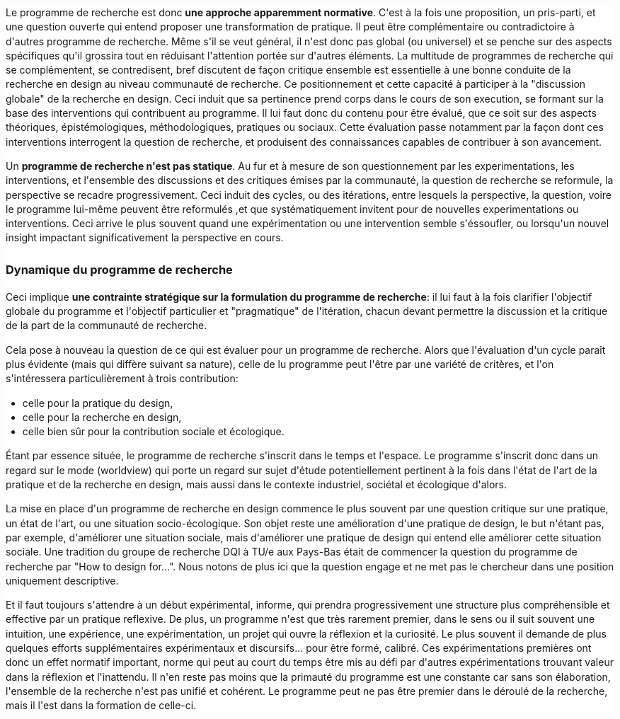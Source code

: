 Le programme de recherche est donc **une approche apparemment normative**. C'est à la fois une proposition, un pris-parti, et une question ouverte qui entend proposer une transformation de pratique. Il peut être complémentaire ou contradictoire à d'autres programme de recherche. Même s'il se veut général, il n'est donc pas global (ou universel) et se penche sur des aspects spécifiques qu'il grossira tout en réduisant l'attention portée sur d'autres éléments. La multitude de programmes de recherche qui se complémentent, se contredisent, bref discutent de façon critique ensemble est essentielle à une bonne conduite de la recherche en design au niveau communauté de recherche.
Ce positionnement et cette capacité à participer à la "discussion globale" de la recherche en design. Ceci induit que sa pertinence prend corps dans le cours de son execution, se formant sur la base des interventions qui contribuent au programme. Il lui faut donc du contenu pour être évalué, que ce soit sur des aspects théoriques, épistémologiques, méthodologiques, pratiques ou sociaux. Cette évaluation passe notamment par la façon dont ces interventions interrogent la question de recherche, et produisent des connaissances capables de contribuer à son avancement.

Un **programme de recherche n'est pas statique**. Au fur et à mesure de son questionnement par les experimentations, les interventions, et l'ensemble des discussions et des critiques émises par la communauté, la question de recherche se reformule, la perspective se recadre progressivement. Ceci induit des cycles, ou des itérations, entre lesquels la perspective, la question, voire le programme lui-même peuvent être reformulés ,et que systématiquement invitent pour de nouvelles experimentations ou interventions. Ceci arrive le plus souvent quand une expérimentation ou une intervention semble s'éssoufler, ou lorsqu'un nouvel insight impactant significativement la perspective en cours.

### Dynamique du programme de recherche

Ceci implique **une contrainte stratégique sur la formulation du programme de recherche**: il lui faut à la fois clarifier l'objectif globale du programme et l'objectif particulier et "pragmatique" de l'itération, chacun devant permettre la discussion et la critique de la part de la communauté de recherche.

Cela pose à nouveau la question de ce qui est évaluer pour un programme de recherche. Alors que l'évaluation d'un cycle paraît plus évidente (mais qui diffère suivant sa nature), celle de lu programme peut l'être par une variété de critères, et l'on s'intéressera particulièrement à trois contribution: 

- celle pour la pratique du design,
- celle pour la recherche en design,
- celle bien sûr pour la contribution sociale et écologique.

Étant par essence située, le programme de recherche s'inscrit dans le temps et l'espace. Le programme s'inscrit donc dans un regard sur le mode (worldview) qui porte un regard sur sujet d'étude potentiellement pertinent à la fois dans l'état de l'art de la pratique et de la recherche en design, mais aussi dans le contexte industriel, sociétal et écologique d'alors.

La mise en place d'un programme de recherche en design commence le plus souvent par une question critique sur une pratique, un état de l'art, ou une situation socio-écologique. Son objet reste une amélioration d'une pratique de design, le but n'étant pas, par exemple, d'améliorer une situation sociale, mais d'améliorer une pratique de design qui entend elle améliorer cette situation sociale. 
Une tradition du groupe de recherche DQI à TU/e aux Pays-Bas était de commencer la question du programme de recherche par "How to design for...". Nous notons de plus ici que la question engage et ne met pas le chercheur dans une position uniquement descriptive.

Et il faut toujours s'attendre à un début expérimental, informe, qui prendra progressivement une structure plus compréhensible et effective par un pratique reflexive.
De plus, un programme n'est que très rarement premier, dans le sens ou il suit souvent une intuition, une expérience, une expérimentation, un projet qui ouvre la réflexion et la curiosité. Le plus souvent il demande de plus quelques efforts supplémentaires expérimentaux et discursifs... pour être formé, calibré. Ces expérimentations premières ont donc un effet normatif important, norme qui peut au court du temps être mis au défi par d'autres expérimentations trouvant valeur dans la réflexion et l'inattendu. Il n'en reste pas moins que la primauté du programme est une constante car sans son élaboration, l'ensemble de la recherche n'est pas unifié et cohérent. Le programme peut ne pas être premier dans le déroulé de la recherche, mais il l'est dans la formation de celle-ci.
